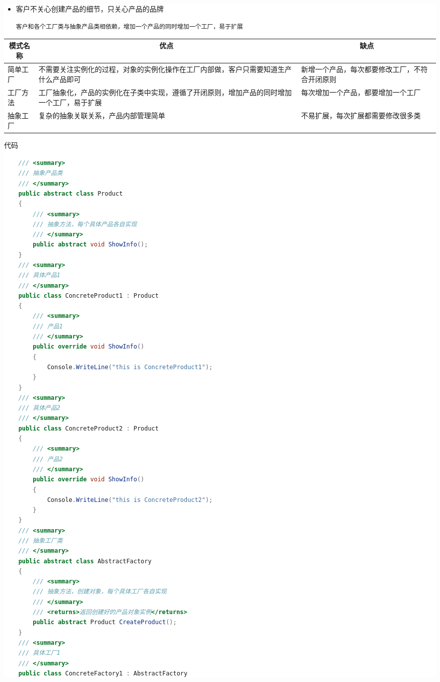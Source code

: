+ 客户不关心创建产品的细节，只关心产品的品牌

  `客户和各个工厂类与抽象产品类相依赖，增加一个产品的同时增加一个工厂，易于扩展`

| 模式名称 | 优点                                                         | 缺点                                           |
| -------- | ------------------------------------------------------------ | ---------------------------------------------- |
| 简单工厂 | 不需要关注实例化的过程，对象的实例化操作在工厂内部做，客户只需要知道生产什么产品即可 | 新增一个产品，每次都要修改工厂，不符合开闭原则 |
| 工厂方法 | 工厂抽象化，产品的实例化在子类中实现，遵循了开闭原则，增加产品的同时增加一个工厂，易于扩展 | 每次增加一个产品，都要增加一个工厂             |
| 抽象工厂 | 复杂的抽象关联关系，产品内部管理简单                         | 不易扩展，每次扩展都需要修改很多类             |

代码

```c#
	/// <summary>
	/// 抽象产品类
	/// </summary>
	public abstract class Product
	{
		/// <summary>
		/// 抽象方法，每个具体产品各自实现
		/// </summary>
		public abstract void ShowInfo();
	}
	/// <summary>
	/// 具体产品1
	/// </summary>
	public class ConcreteProduct1 : Product
	{
		/// <summary>
		/// 产品1
		/// </summary>
		public override void ShowInfo()
		{
			Console.WriteLine("this is ConcreteProduct1");
		}
	}
	/// <summary>
	/// 具体产品2
	/// </summary>
	public class ConcreteProduct2 : Product
	{
		/// <summary>
		/// 产品2
		/// </summary>
		public override void ShowInfo()
		{
			Console.WriteLine("this is ConcreteProduct2");
		}
	}
	/// <summary>
	/// 抽象工厂类
	/// </summary>
	public abstract class AbstractFactory
	{
		/// <summary>
		/// 抽象方法，创建对象，每个具体工厂各自实现
		/// </summary>
		/// <returns>返回创建好的产品对象实例</returns>
		public abstract Product CreateProduct();
	}
	/// <summary>
	/// 具体工厂1
	/// </summary>
	public class ConcreteFactory1 : AbstractFactory
```